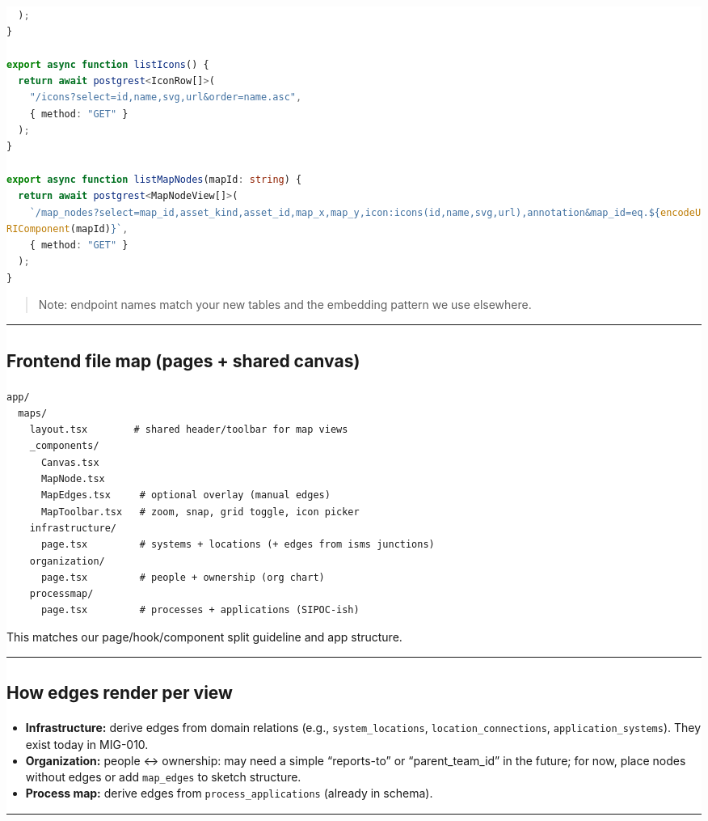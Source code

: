 ```ts
  );
}

export async function listIcons() {
  return await postgrest<IconRow[]>(
    "/icons?select=id,name,svg,url&order=name.asc",
    { method: "GET" }
  );
}

export async function listMapNodes(mapId: string) {
  return await postgrest<MapNodeView[]>(
    `/map_nodes?select=map_id,asset_kind,asset_id,map_x,map_y,icon:icons(id,name,svg,url),annotation&map_id=eq.${encodeURIComponent(mapId)}`,
    { method: "GET" }
  );
}
```

> Note: endpoint names match your new tables and the embedding pattern we use elsewhere.

---

## Frontend file map (pages + shared canvas)

```
app/
  maps/
    layout.tsx        # shared header/toolbar for map views
    _components/
      Canvas.tsx
      MapNode.tsx
      MapEdges.tsx     # optional overlay (manual edges)
      MapToolbar.tsx   # zoom, snap, grid toggle, icon picker
    infrastructure/
      page.tsx         # systems + locations (+ edges from isms junctions)
    organization/
      page.tsx         # people + ownership (org chart)
    processmap/
      page.tsx         # processes + applications (SIPOC-ish)
```

This matches our page/hook/component split guideline and app structure.

---

## How edges render per view

* **Infrastructure:** derive edges from domain relations (e.g., `system_locations`, `location_connections`, `application_systems`). They exist today in MIG-010.
* **Organization:** people ↔ ownership: may need a simple “reports-to” or “parent_team_id” in the future; for now, place nodes without edges or add `map_edges` to sketch structure.
* **Process map:** derive edges from `process_applications` (already in schema).

---